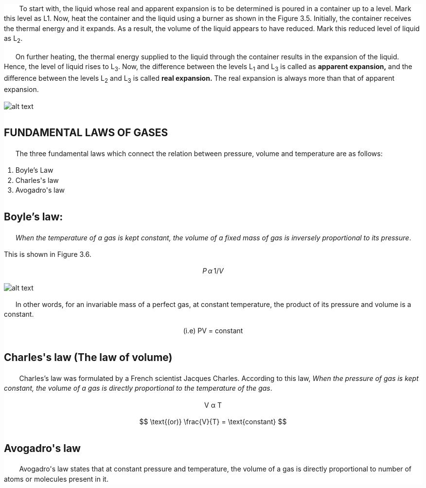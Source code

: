 &nbsp;&nbsp;&nbsp;&nbsp;&nbsp;&nbsp;&nbsp;&nbsp;To start with, the liquid whose real and apparent expansion is to be determined is poured in a container up to a level. Mark this level as L1. Now, heat the container and the liquid using a burner as shown in the Figure 3.5. Initially, the container receives the thermal energy and it expands. As a result, the volume of the liquid appears to have reduced. Mark this reduced level of liquid as L<sub>2</sub>.

&nbsp;&nbsp;&nbsp;&nbsp;&nbsp;&nbsp;On further heating, the thermal energy supplied to the liquid through the container results in the expansion of the liquid. Hence, the level of liquid rises to L<sub>3</sub>. Now, the difference between the levels L<sub>1</sub> and L<sub>3</sub> is called as **apparent expansion,** and the difference between the levels L<sub>2</sub> and L<sub>3</sub> is called **real expansion.** The real expansion is always more than that of apparent expansion.

![alt text](image-4.png)

##  FUNDAMENTAL LAWS OF GASES

&nbsp;&nbsp;&nbsp;&nbsp;&nbsp;&nbsp;The three fundamental laws which connect the relation between pressure, volume and temperature are as follows:

1) Boyle’s Law 
2) Charles's law 
3) Avogadro's law

##   Boyle’s law: 

&nbsp;&nbsp;&nbsp;&nbsp;&nbsp;&nbsp;_When the temperature of a gas is kept constant, the volume of a fixed mass of gas is inversely proportional to its pressure_. 

This is shown in Figure 3.6.

$$ P \, α \,1/V $$


![alt text](image-5.png)

&nbsp;&nbsp;&nbsp;&nbsp;&nbsp;&nbsp;In other words, for an invariable mass of a perfect gas, at constant temperature, the product of its pressure and volume is a constant.

$$ \text{(i.e) PV = constant} $$

##  Charles's law (The law of volume) 


&nbsp;&nbsp;&nbsp;&nbsp;&nbsp;&nbsp;&nbsp;&nbsp;Charles’s law was formulated by a French scientist Jacques Charles. According to this law, _When the pressure of gas is kept constant, the volume of a gas is directly proportional to the temperature of the gas_.

$$ \text{V α T} $$

$$ \text{(or)} \frac{V}{T} = \text{constant} $$

##  Avogadro's law 

&nbsp;&nbsp;&nbsp;&nbsp;&nbsp;&nbsp;&nbsp;&nbsp;Avogadro's law states that at constant pressure and temperature, the volume of a gas is directly proportional to number of atoms or molecules present in it.
